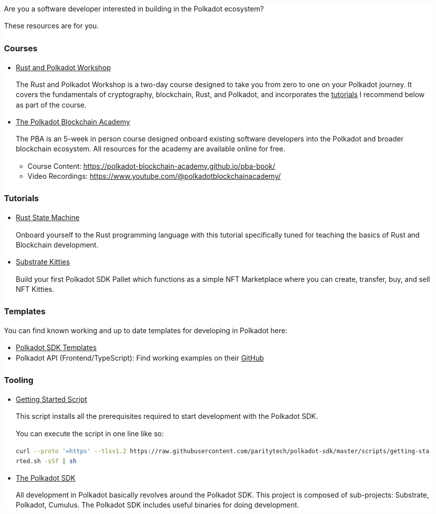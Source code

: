 Are you a software developer interested in building in the Polkadot ecosystem?

These resources are for you.

### Courses

- [Rust and Polkadot Workshop](https://www.shawntabrizi.com/rust-and-polkadot-workshop/)

	The Rust and Polkadot Workshop is a two-day course designed to take you from zero to one on your Polkadot journey. It covers the fundamentals of cryptography, blockchain, Rust, and Polkadot, and incorporates the [tutorials](#tutorials) I recommend below as part of the course.

- [The Polkadot Blockchain Academy](https://github.com/Polkadot-Blockchain-Academy)

	The PBA is an 5-week in person course designed onboard existing software developers into the Polkadot and broader blockchain ecosystem. All resources for the academy are available online for free.

	- Course Content: https://polkadot-blockchain-academy.github.io/pba-book/
	- Video Recordings: https://www.youtube.com/@polkadotblockchainacademy/

### Tutorials

- [Rust State Machine](https://dotcodeschool.com/courses/rust-state-machine)

	Onboard yourself to the Rust programming language with this tutorial specifically tuned for teaching the basics of Rust and Blockchain development.

- [Substrate Kitties](https://dotcodeschool.com/courses/substrate-kitties)

	Build your first Polkadot SDK Pallet which functions as a simple NFT Marketplace where you can create, transfer, buy, and sell NFT Kitties.

### Templates

You can find known working and up to date templates for developing in Polkadot here:

- [Polkadot SDK Templates](https://paritytech.github.io/polkadot-sdk/master/polkadot_sdk_docs/polkadot_sdk/templates/index.html)
- Polkadot API (Frontend/TypeScript): Find working examples on their [GitHub](https://github.com/polkadot-api)

### Tooling

- [Getting Started Script](https://github.com/paritytech/polkadot-sdk/blob/master/scripts/getting-started.sh)

	This script installs all the prerequisites required to start development with the Polkadot SDK.

	You can execute the script in one line like so:

	```sh
	curl --proto '=https' --tlsv1.2 https://raw.githubusercontent.com/paritytech/polkadot-sdk/master/scripts/getting-started.sh -sSf | sh
	```

- [The Polkadot SDK](https://github.com/paritytech/polkadot-sdk)

	All development in Polkadot basically revolves around the Polkadot SDK. This project is composed of sub-projects: Substrate, Polkadot, Cumulus. The Polkadot SDK includes useful binaries for doing development.

